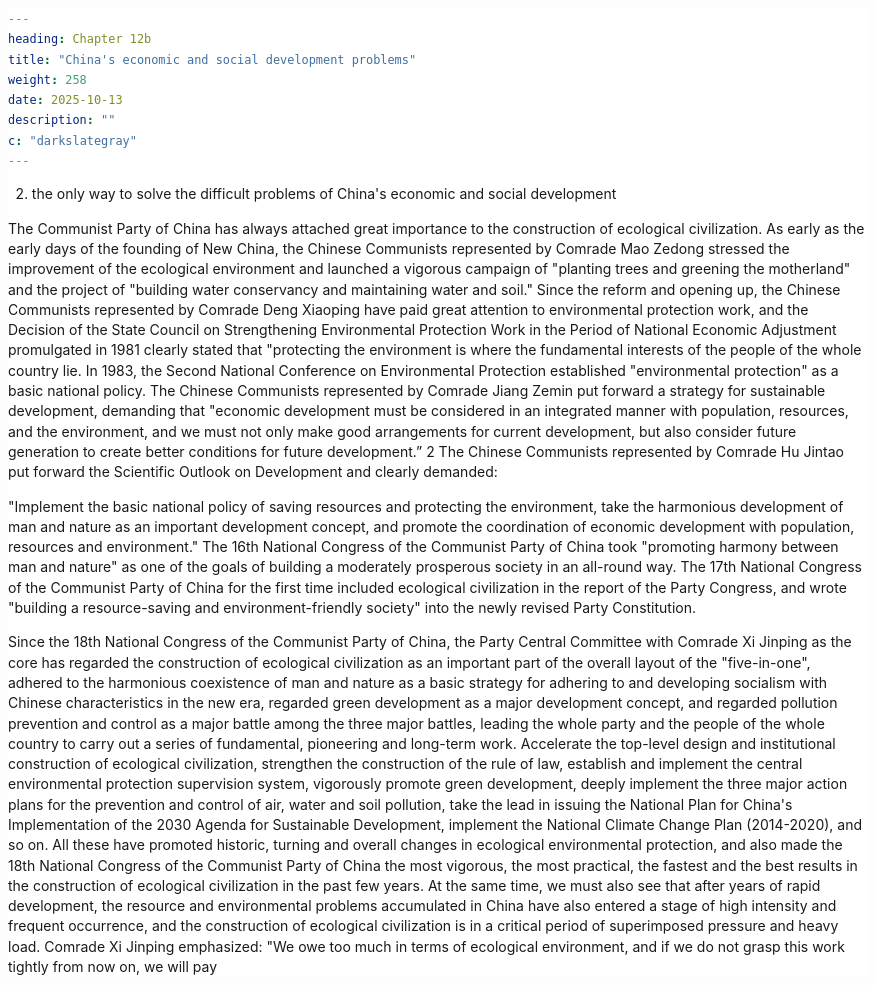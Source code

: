 ```yaml
---
heading: Chapter 12b
title: "China's economic and social development problems"
weight: 258
date: 2025-10-13
description: ""
c: "darkslategray"
---
```



2. the only way to solve the difficult problems of China's economic and social development

The Communist Party of China has always attached great importance to the construction of ecological civilization. As early as the early days of the founding of New China, the Chinese Communists represented by Comrade Mao Zedong stressed the improvement of the ecological environment and launched a vigorous campaign of "planting trees and greening the motherland" and the project of "building water conservancy and maintaining water and soil." Since the reform and opening up, the Chinese Communists represented by Comrade Deng Xiaoping have paid great attention to environmental protection work, and the Decision of the State Council on Strengthening Environmental Protection Work in the Period of National Economic Adjustment promulgated in 1981 clearly stated that "protecting the environment is where the fundamental interests of the people of the whole country lie. In 1983, the Second National Conference on Environmental Protection established "environmental protection" as a basic national policy. The Chinese Communists represented by Comrade Jiang Zemin put forward a strategy for sustainable development, demanding that "economic development must be considered in an integrated manner with population, resources, and the environment, and we must not only make good arrangements for current development, but also consider future generation to create better conditions for future development.” 2 The Chinese Communists represented by Comrade Hu Jintao put forward the Scientific Outlook on Development and clearly demanded:

"Implement the basic national policy of saving resources and protecting the environment, take the
harmonious development of man and nature as an important development concept, and promote the
coordination of economic development with population, resources and environment." The 16th
National Congress of the Communist Party of China took "promoting harmony between man and
nature" as one of the goals of building a moderately prosperous society in an all-round way. The
17th National Congress of the Communist Party of China for the first time included ecological
civilization in the report of the Party Congress, and wrote "building a resource-saving and
environment-friendly society" into the newly revised Party Constitution.

Since the 18th National Congress of the Communist Party of China, the Party Central Committee
with Comrade Xi Jinping as the core has regarded the construction of ecological civilization as an
important part of the overall layout of the "five-in-one", adhered to the harmonious coexistence of
man and nature as a basic strategy for adhering to and developing socialism with Chinese
characteristics in the new era, regarded green development as a major development concept, and
regarded pollution prevention and control as a major battle among the three major battles, leading
the whole party and the people of the whole country to carry out a series of fundamental, pioneering
and long-term work. Accelerate the top-level design and institutional construction of ecological
civilization, strengthen the construction of the rule of law, establish and implement the central
environmental protection supervision system, vigorously promote green development, deeply
implement the three major action plans for the prevention and control of air, water and soil pollution,
take the lead in issuing the National Plan for China's Implementation of the 2030 Agenda for
Sustainable Development, implement the National Climate Change Plan (2014-2020), and so on.
All these have promoted historic, turning and overall changes in ecological environmental protection,
and also made the 18th National Congress of the Communist Party of China the most vigorous, the
most practical, the fastest and the best results in the construction of ecological civilization in the
past few years.
At the same time, we must also see that after years of rapid development, the resource and
environmental problems accumulated in China have also entered a stage of high intensity and
frequent occurrence, and the construction of ecological civilization is in a critical period of
superimposed pressure and heavy load. Comrade Xi Jinping emphasized: "We owe too much in
terms of ecological environment, and if we do not grasp this work tightly from now on, we will pay